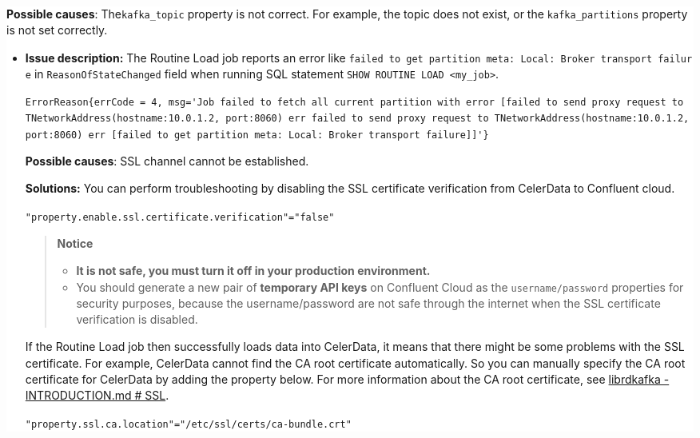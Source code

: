   **Possible causes**: The`kafka_topic` property is not correct. For example, the topic does not exist, or the `kafka_partitions` property is not set correctly.

- **Issue description:** The Routine Load job reports an error like `failed to get partition meta: Local: Broker transport failure` in `ReasonOfStateChanged` field when running SQL statement `SHOW ROUTINE LOAD <my_job>`.

  ```plaintext
  ErrorReason{errCode = 4, msg='Job failed to fetch all current partition with error [failed to send proxy request to TNetworkAddress(hostname:10.0.1.2, port:8060) err failed to send proxy request to TNetworkAddress(hostname:10.0.1.2, port:8060) err [failed to get partition meta: Local: Broker transport failure]]'}
  ```

  **Possible causes**: SSL channel cannot be established.

  **Solutions:** You can perform troubleshooting by disabling the SSL certificate verification from CelerData to Confluent cloud.

  ```plaintext
  "property.enable.ssl.certificate.verification"="false"
  ```

  > **Notice**
  >
  > - **It is not safe, you must turn it off in your production environment.**
  > - You should generate a new pair of **temporary API keys** on Confluent Cloud as the `username/password` properties for security purposes, because the username/password are not safe through the internet when the SSL certificate verification is disabled.

   If the Routine Load job then successfully loads data into CelerData, it means that there might be some problems with the SSL certificate. For example, CelerData cannot find the CA root certificate automatically. So you can manually specify the CA root certificate for CelerData by adding the property below. For more information about the CA root certificate, see [librdkafka - INTRODUCTION.md # SSL](https://github.com/edenhill/librdkafka/blob/master/INTRODUCTION.md#SSL).

  ```plaintext
  "property.ssl.ca.location"="/etc/ssl/certs/ca-bundle.crt"
  ```
